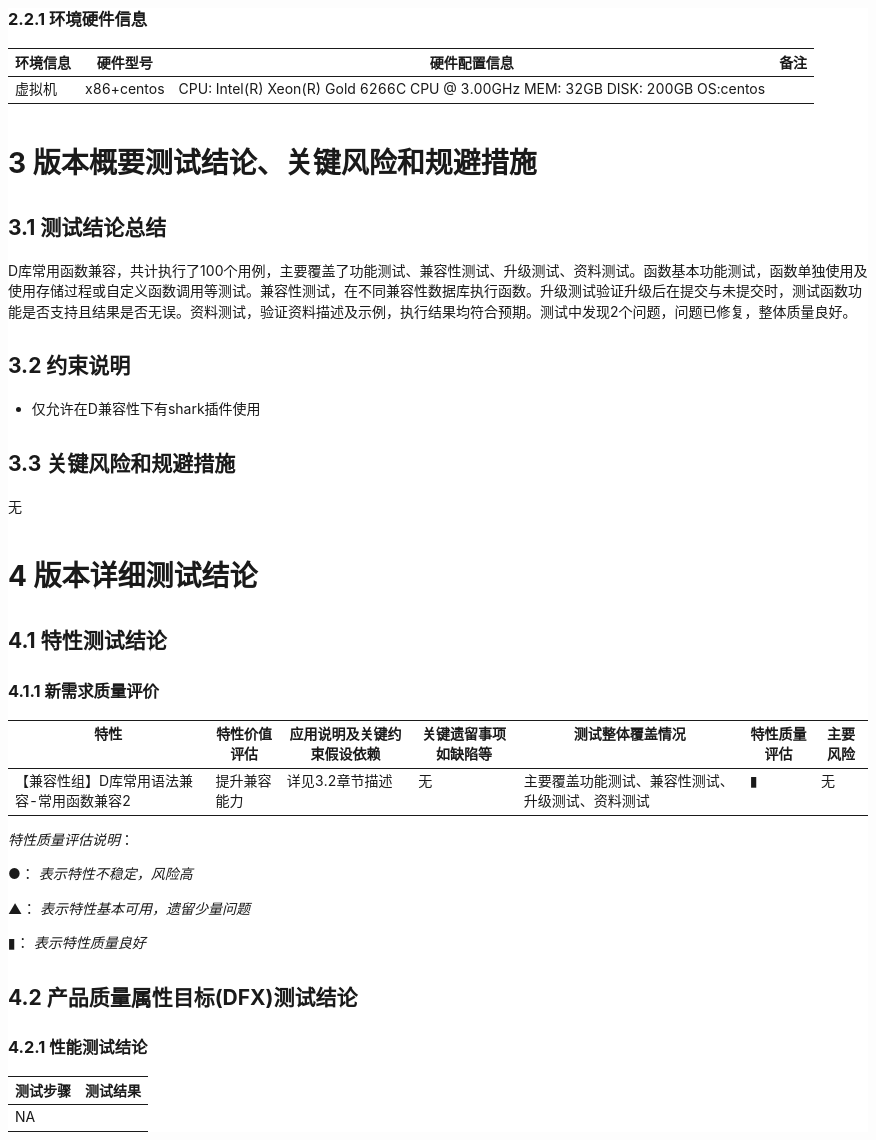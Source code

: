 ### 2.2.1 环境硬件信息

| 环境信息 | 硬件型号   | 硬件配置信息                                                 | 备注 |
| -------- | ---------- | ------------------------------------------------------------ | ---- |
| 虚拟机   | x86+centos | CPU: Intel(R) Xeon(R) Gold 6266C CPU @ 3.00GHz MEM: 32GB DISK: 200GB OS:centos |      |

# 3 版本概要测试结论、关键风险和规避措施

## 3.1 测试结论总结

D库常用函数兼容，共计执行了100个用例，主要覆盖了功能测试、兼容性测试、升级测试、资料测试。函数基本功能测试，函数单独使用及使用存储过程或自定义函数调用等测试。兼容性测试，在不同兼容性数据库执行函数。升级测试验证升级后在提交与未提交时，测试函数功能是否支持且结果是否无误。资料测试，验证资料描述及示例，执行结果均符合预期。测试中发现2个问题，问题已修复，整体质量良好。

## 3.2 约束说明

- 仅允许在D兼容性下有shark插件使用

## 3.3 关键风险和规避措施

无

# 4 版本详细测试结论

## 4.1 特性测试结论

### 4.1.1 新需求质量评价

| 特性                                      | 特性价值评估 | 应用说明及关键约束假设依赖 | 关键遗留事项如缺陷等 | 测试整体覆盖情况                                 | 特性质量评估 | 主要风险 |
| ----------------------------------------- | ------------ | -------------------------- | -------------------- | ------------------------------------------------ | ------------ | -------- |
| 【兼容性组】D库常用语法兼容-常用函数兼容2 | 提升兼容能力 | 详见3.2章节描述            | 无                   | 主要覆盖功能测试、兼容性测试、升级测试、资料测试 | ▮            | 无       |

*特性质量评估说明*：

●： *表示特性不稳定，风险高*

▲： *表示特性基本可用，遗留少量问题*

▮： *表示特性质量良好*

## 4.2 产品质量属性目标(DFX)测试结论

### 4.2.1 性能测试结论

| 测试步骤 | 测试结果 |
| -------- | -------- |
| NA       |          |
